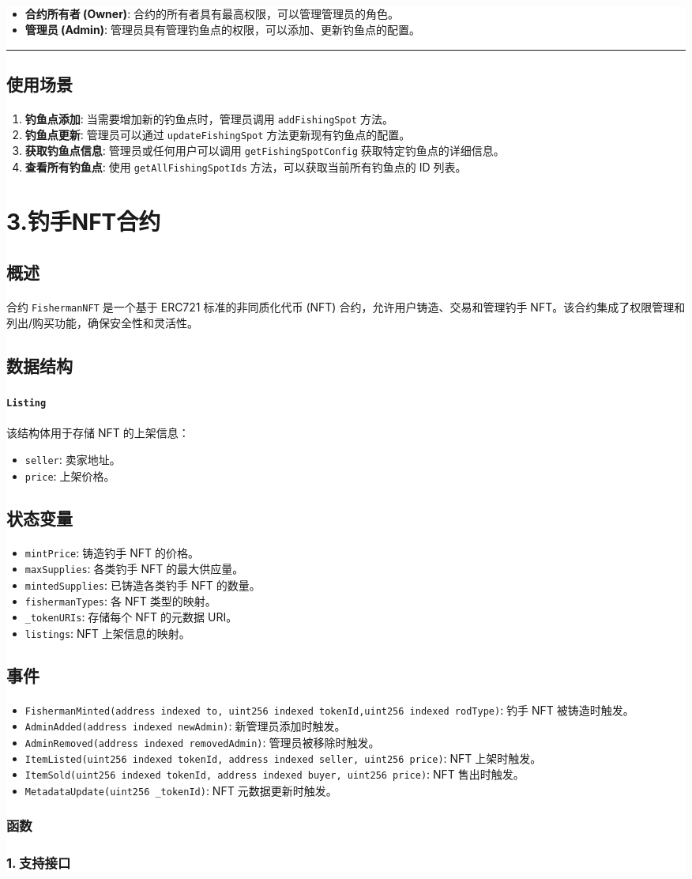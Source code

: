 - **合约所有者 (Owner)**: 合约的所有者具有最高权限，可以管理管理员的角色。
- **管理员 (Admin)**: 管理员具有管理钓鱼点的权限，可以添加、更新钓鱼点的配置。

------

## 使用场景

1. **钓鱼点添加**: 当需要增加新的钓鱼点时，管理员调用 `addFishingSpot` 方法。
2. **钓鱼点更新**: 管理员可以通过 `updateFishingSpot` 方法更新现有钓鱼点的配置。
3. **获取钓鱼点信息**: 管理员或任何用户可以调用 `getFishingSpotConfig` 获取特定钓鱼点的详细信息。
4. **查看所有钓鱼点**: 使用 `getAllFishingSpotIds` 方法，可以获取当前所有钓鱼点的 ID 列表。

# 3.钓手NFT合约

## 概述

合约 `FishermanNFT` 是一个基于 ERC721 标准的非同质化代币 (NFT) 合约，允许用户铸造、交易和管理钓手 NFT。该合约集成了权限管理和列出/购买功能，确保安全性和灵活性。

## 数据结构

#### `Listing`

该结构体用于存储 NFT 的上架信息：

- `seller`: 卖家地址。
- `price`: 上架价格。

## 状态变量

- `mintPrice`: 铸造钓手 NFT 的价格。
- `maxSupplies`: 各类钓手 NFT 的最大供应量。
- `mintedSupplies`: 已铸造各类钓手 NFT 的数量。
- `fishermanTypes`: 各 NFT 类型的映射。
- `_tokenURIs`: 存储每个 NFT 的元数据 URI。
- `listings`: NFT 上架信息的映射。

## 事件

- `FishermanMinted(address indexed to, uint256 indexed tokenId,uint256 indexed rodType)`: 钓手 NFT 被铸造时触发。
- `AdminAdded(address indexed newAdmin)`: 新管理员添加时触发。
- `AdminRemoved(address indexed removedAdmin)`: 管理员被移除时触发。
- `ItemListed(uint256 indexed tokenId, address indexed seller, uint256 price)`: NFT 上架时触发。
- `ItemSold(uint256 indexed tokenId, address indexed buyer, uint256 price)`: NFT 售出时触发。
- `MetadataUpdate(uint256 _tokenId)`: NFT 元数据更新时触发。

### 函数

### 1. 支持接口
